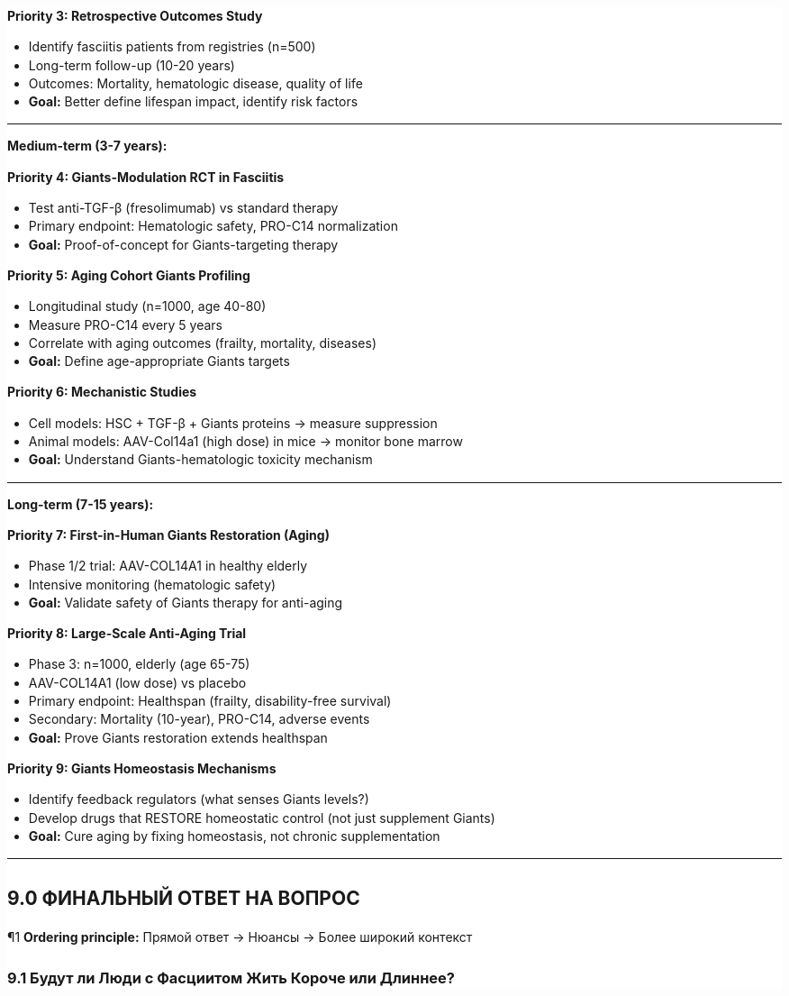 **Priority 3: Retrospective Outcomes Study**
- Identify fasciitis patients from registries (n=500)
- Long-term follow-up (10-20 years)
- Outcomes: Mortality, hematologic disease, quality of life
- **Goal:** Better define lifespan impact, identify risk factors

---

**Medium-term (3-7 years):**

**Priority 4: Giants-Modulation RCT in Fasciitis**
- Test anti-TGF-β (fresolimumab) vs standard therapy
- Primary endpoint: Hematologic safety, PRO-C14 normalization
- **Goal:** Proof-of-concept for Giants-targeting therapy

**Priority 5: Aging Cohort Giants Profiling**
- Longitudinal study (n=1000, age 40-80)
- Measure PRO-C14 every 5 years
- Correlate with aging outcomes (frailty, mortality, diseases)
- **Goal:** Define age-appropriate Giants targets

**Priority 6: Mechanistic Studies**
- Cell models: HSC + TGF-β + Giants proteins → measure suppression
- Animal models: AAV-Col14a1 (high dose) in mice → monitor bone marrow
- **Goal:** Understand Giants-hematologic toxicity mechanism

---

**Long-term (7-15 years):**

**Priority 7: First-in-Human Giants Restoration (Aging)**
- Phase 1/2 trial: AAV-COL14A1 in healthy elderly
- Intensive monitoring (hematologic safety)
- **Goal:** Validate safety of Giants therapy for anti-aging

**Priority 8: Large-Scale Anti-Aging Trial**
- Phase 3: n=1000, elderly (age 65-75)
- AAV-COL14A1 (low dose) vs placebo
- Primary endpoint: Healthspan (frailty, disability-free survival)
- Secondary: Mortality (10-year), PRO-C14, adverse events
- **Goal:** Prove Giants restoration extends healthspan

**Priority 9: Giants Homeostasis Mechanisms**
- Identify feedback regulators (what senses Giants levels?)
- Develop drugs that RESTORE homeostatic control (not just supplement Giants)
- **Goal:** Cure aging by fixing homeostasis, not chronic supplementation

---

## 9.0 ФИНАЛЬНЫЙ ОТВЕТ НА ВОПРОС

¶1 **Ordering principle:** Прямой ответ → Нюансы → Более широкий контекст

### 9.1 Будут ли Люди с Фасциитом Жить Короче или Длиннее?
